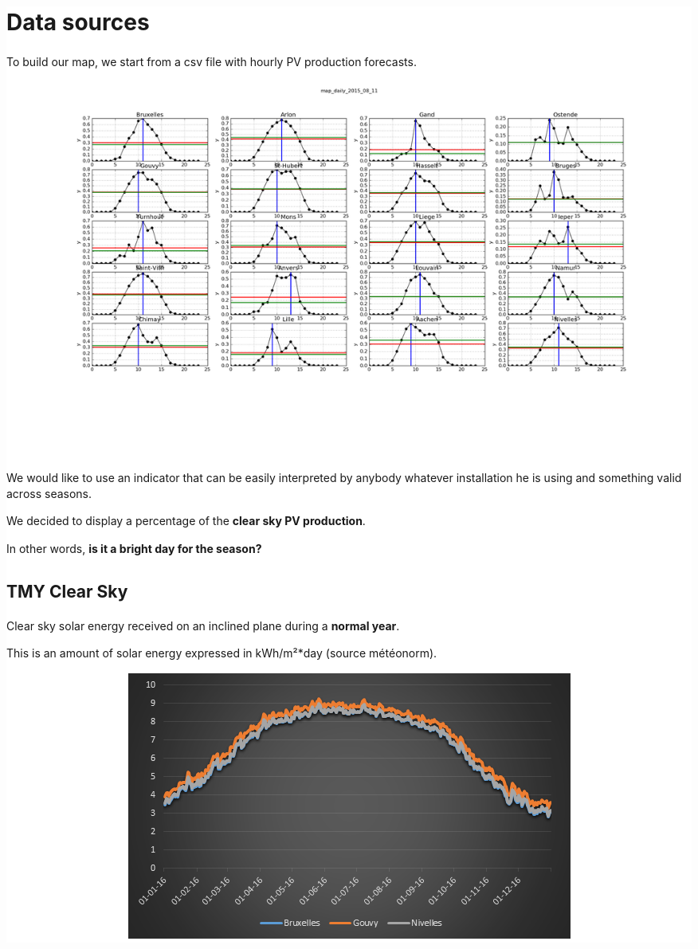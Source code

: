 # Data sources

To build our map, we start from a csv file with hourly PV production forecasts.



<div style="text-align:center;"><img src="../images/comparaison_20150811.png" alt="hourly forecasts" height="100%"></div>



We would like to use an indicator that can be easily interpreted by anybody whatever installation he is using and something valid across seasons.

We decided to display a percentage of the **clear sky PV production**.

In other words, **is it a bright day for the season?**



## TMY Clear Sky

Clear sky solar energy received on an inclined plane during a **normal year**.

This is an amount of solar energy expressed in kWh/m²*day (source météonorm).

<div style="text-align:center;"><img src="../images/foss4g-2016-tmy-clearsky.png" alt="TMY clearsky" height="100%"></div>
